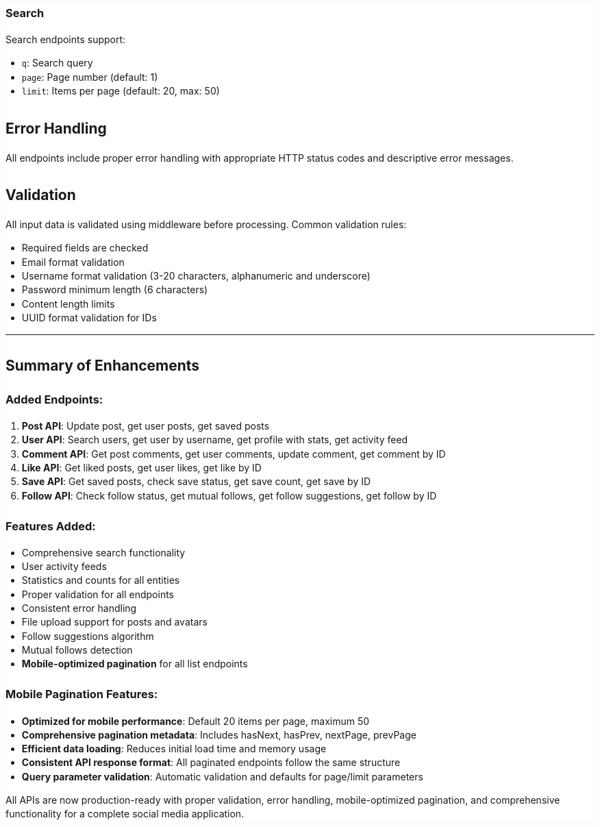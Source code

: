 ### Search
Search endpoints support:
- `q`: Search query
- `page`: Page number (default: 1)
- `limit`: Items per page (default: 20, max: 50)

## Error Handling

All endpoints include proper error handling with appropriate HTTP status codes and descriptive error messages.

## Validation

All input data is validated using middleware before processing. Common validation rules:
- Required fields are checked
- Email format validation
- Username format validation (3-20 characters, alphanumeric and underscore)
- Password minimum length (6 characters)
- Content length limits
- UUID format validation for IDs

---

## Summary of Enhancements

### Added Endpoints:
1. **Post API**: Update post, get user posts, get saved posts
2. **User API**: Search users, get user by username, get profile with stats, get activity feed
3. **Comment API**: Get post comments, get user comments, update comment, get comment by ID
4. **Like API**: Get liked posts, get user likes, get like by ID
5. **Save API**: Get saved posts, check save status, get save count, get save by ID
6. **Follow API**: Check follow status, get mutual follows, get follow suggestions, get follow by ID

### Features Added:
- Comprehensive search functionality
- User activity feeds
- Statistics and counts for all entities
- Proper validation for all endpoints
- Consistent error handling
- File upload support for posts and avatars
- Follow suggestions algorithm
- Mutual follows detection
- **Mobile-optimized pagination** for all list endpoints

### Mobile Pagination Features:
- **Optimized for mobile performance**: Default 20 items per page, maximum 50
- **Comprehensive pagination metadata**: Includes hasNext, hasPrev, nextPage, prevPage
- **Efficient data loading**: Reduces initial load time and memory usage
- **Consistent API response format**: All paginated endpoints follow the same structure
- **Query parameter validation**: Automatic validation and defaults for page/limit parameters

All APIs are now production-ready with proper validation, error handling, mobile-optimized pagination, and comprehensive functionality for a complete social media application.
